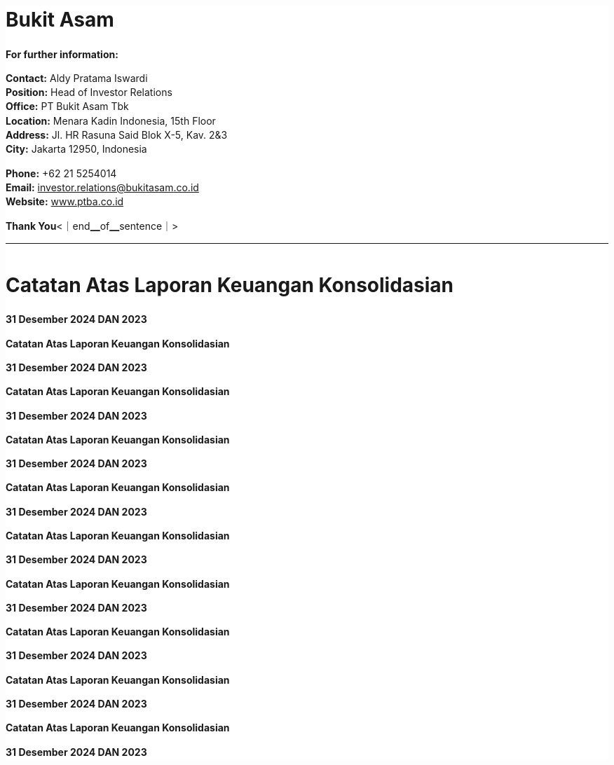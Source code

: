 
# Bukit Asam

**For further information:**

**Contact:** Aldy Pratama Iswardi  
**Position:** Head of Investor Relations  
**Office:** PT Bukit Asam Tbk  
**Location:** Menara Kadin Indonesia, 15th Floor  
**Address:** Jl. HR Rasuna Said Blok X-5, Kav. 2&3  
**City:** Jakarta 12950, Indonesia  

**Phone:** +62 21 5254014  
**Email:** investor.relations@bukitasam.co.id  
**Website:** www.ptba.co.id  

**Thank You**<｜end▁of▁sentence｜>

---

# Catatan Atas Laporan Keuangan Konsolidasian

**31 Desember 2024 DAN 2023**

**Catatan Atas Laporan Keuangan Konsolidasian**

**31 Desember 2024 DAN 2023**

**Catatan Atas Laporan Keuangan Konsolidasian**

**31 Desember 2024 DAN 2023**

**Catatan Atas Laporan Keuangan Konsolidasian**

**31 Desember 2024 DAN 2023**

**Catatan Atas Laporan Keuangan Konsolidasian**

**31 Desember 2024 DAN 2023**

**Catatan Atas Laporan Keuangan Konsolidasian**

**31 Desember 2024 DAN 2023**

**Catatan Atas Laporan Keuangan Konsolidasian**

**31 Desember 2024 DAN 2023**

**Catatan Atas Laporan Keuangan Konsolidasian**

**31 Desember 2024 DAN 2023**

**Catatan Atas Laporan Keuangan Konsolidasian**

**31 Desember 2024 DAN 2023**

**Catatan Atas Laporan Keuangan Konsolidasian**

**31 Desember 2024 DAN 2023**
